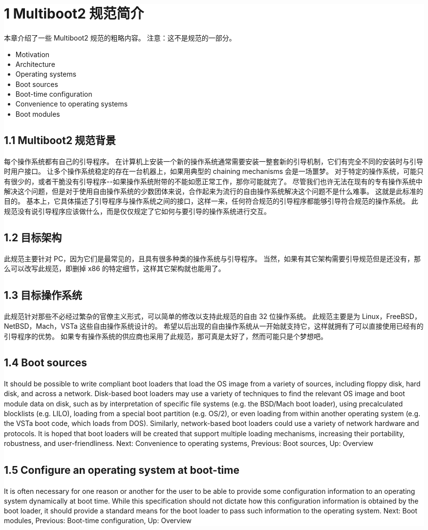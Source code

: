# 1  Multiboot2 规范简介
本章介绍了一些 Multiboot2 规范的粗略内容。
注意：这不是规范的一部分。

- Motivation
- Architecture
- Operating systems
- Boot sources
- Boot-time configuration 
- Convenience to operating systems 
- Boot modules

## 1.1 Multiboot2 规范背景
每个操作系统都有自己的引导程序。
在计算机上安装一个新的操作系统通常需要安装一整套新的引导机制，它们有完全不同的安装时与引导时用户接口。
让多个操作系统稳定的存在一台机器上，如果用典型的 chaining mechanisms 会是一场噩梦。
对于特定的操作系统，可能只有很少的，或者干脆没有引导程序--如果操作系统附带的不能如愿正常工作，那你可能就完了。
尽管我们也许无法在现有的专有操作系统中解决这个问题，但是对于使用自由操作系统的少数团体来说，合作起来为流行的自由操作系统解决这个问题不是什么难事。
这就是此标准的目的。
基本上，它具体描述了引导程序与操作系统之间的接口，这样一来，任何符合规范的引导程序都能够引导符合规范的操作系统。
此规范没有说引导程序应该做什么，而是仅仅规定了它如何与要引导的操作系统进行交互。

## 1.2 目标架构 
此规范主要针对 PC，因为它们是最常见的，且具有很多种类的操作系统与引导程序。
当然，如果有其它架构需要引导规范但是还没有，那么可以改写此规范，即删掉 x86 的特定细节，这样其它架构就也能用了。

## 1.3 目标操作系统
此规范针对那些不必经过繁杂的官僚主义形式，可以简单的修改以支持此规范的自由 32 位操作系统。
此规范主要是为 Linux，FreeBSD，NetBSD，Mach，VSTa 这些自由操作系统设计的。
希望以后出现的自由操作系统从一开始就支持它，这样就拥有了可以直接使用已经有的引导程序的优势。
如果专有操作系统的供应商也采用了此规范，那可真是太好了，然而可能只是个梦想吧。

## 1.4 Boot sources
It should be possible to write compliant boot loaders that load the OS image from a variety of sources, including floppy disk, hard disk, and across a network.
Disk-based boot loaders may use a variety of techniques to find the relevant OS image and boot module data on disk, such as by interpretation of specific file systems (e.g. the BSD/Mach boot loader), using precalculated blocklists (e.g. LILO), loading from a special boot partition (e.g. OS/2), or even loading from within another operating system (e.g. the VSTa boot code, which loads from DOS). Similarly, network-based boot loaders could use a variety of network hardware and protocols.
It is hoped that boot loaders will be created that support multiple loading mechanisms, increasing their portability, robustness, and user-friendliness.
Next: Convenience to operating systems, Previous: Boot sources, Up: Overview


## 1.5 Configure an operating system at boot-time
It is often necessary for one reason or another for the user to be able to provide some configuration information to an operating system dynamically at boot time. While this specification should not dictate how this configuration information is obtained by the boot loader, it should provide a standard means for the boot loader to pass such information to the operating system.
Next: Boot modules, Previous: Boot-time configuration, Up: Overview
